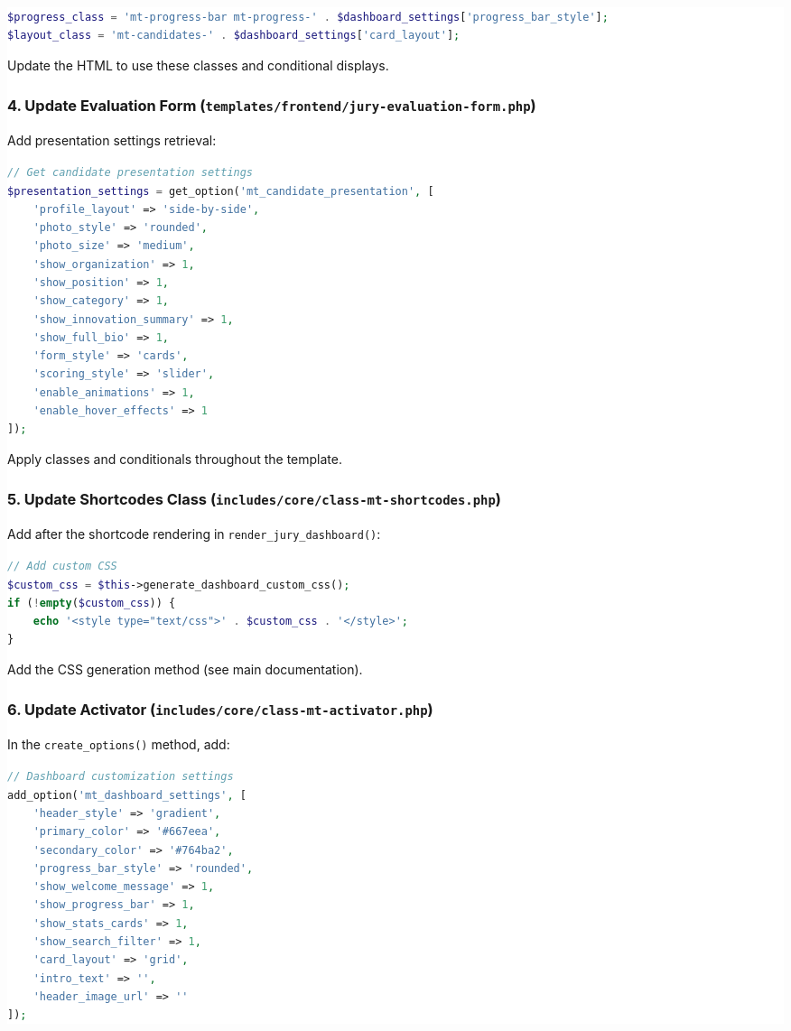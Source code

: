 ```php
$progress_class = 'mt-progress-bar mt-progress-' . $dashboard_settings['progress_bar_style'];
$layout_class = 'mt-candidates-' . $dashboard_settings['card_layout'];
```

Update the HTML to use these classes and conditional displays.

### 4. Update Evaluation Form (`templates/frontend/jury-evaluation-form.php`)

Add presentation settings retrieval:

```php
// Get candidate presentation settings
$presentation_settings = get_option('mt_candidate_presentation', [
    'profile_layout' => 'side-by-side',
    'photo_style' => 'rounded',
    'photo_size' => 'medium',
    'show_organization' => 1,
    'show_position' => 1,
    'show_category' => 1,
    'show_innovation_summary' => 1,
    'show_full_bio' => 1,
    'form_style' => 'cards',
    'scoring_style' => 'slider',
    'enable_animations' => 1,
    'enable_hover_effects' => 1
]);
```

Apply classes and conditionals throughout the template.

### 5. Update Shortcodes Class (`includes/core/class-mt-shortcodes.php`)

Add after the shortcode rendering in `render_jury_dashboard()`:

```php
// Add custom CSS
$custom_css = $this->generate_dashboard_custom_css();
if (!empty($custom_css)) {
    echo '<style type="text/css">' . $custom_css . '</style>';
}
```

Add the CSS generation method (see main documentation).

### 6. Update Activator (`includes/core/class-mt-activator.php`)

In the `create_options()` method, add:

```php
// Dashboard customization settings
add_option('mt_dashboard_settings', [
    'header_style' => 'gradient',
    'primary_color' => '#667eea',
    'secondary_color' => '#764ba2',
    'progress_bar_style' => 'rounded',
    'show_welcome_message' => 1,
    'show_progress_bar' => 1,
    'show_stats_cards' => 1,
    'show_search_filter' => 1,
    'card_layout' => 'grid',
    'intro_text' => '',
    'header_image_url' => ''
]);

```